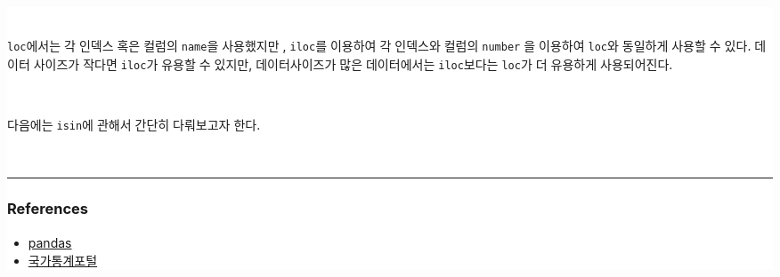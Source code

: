 <br>

`loc`에서는 각 인덱스 혹은 컬럼의 `name`을 사용했지만 , `iloc`를 이용하여 각 인덱스와 컬럼의 `number` 을 이용하여 `loc`와 동일하게 사용할 수 있다.  데이터 사이즈가 작다면 `iloc`가 유용할 수 있지만, 데이터사이즈가 많은 데이터에서는 `iloc`보다는 `loc`가 더 유용하게 사용되어진다. 

<br>

다음에는 `isin`에 관해서  간단히 다뤄보고자 한다.

<br>

---

### References

- [pandas](https://pandas.pydata.org/pandas-docs/stable/reference/api/pandas.DataFrame.loc.html)
- [국가통계포털](https://kosis.kr/index/index.do)

